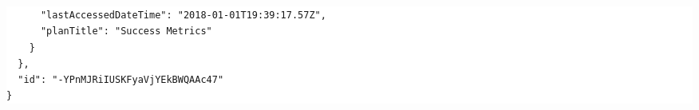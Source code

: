 ```http
      "lastAccessedDateTime": "2018-01-01T19:39:17.57Z",
      "planTitle": "Success Metrics"
    }
  },
  "id": "-YPnMJRiIUSKFyaVjYEkBWQAAc47"
}
```



